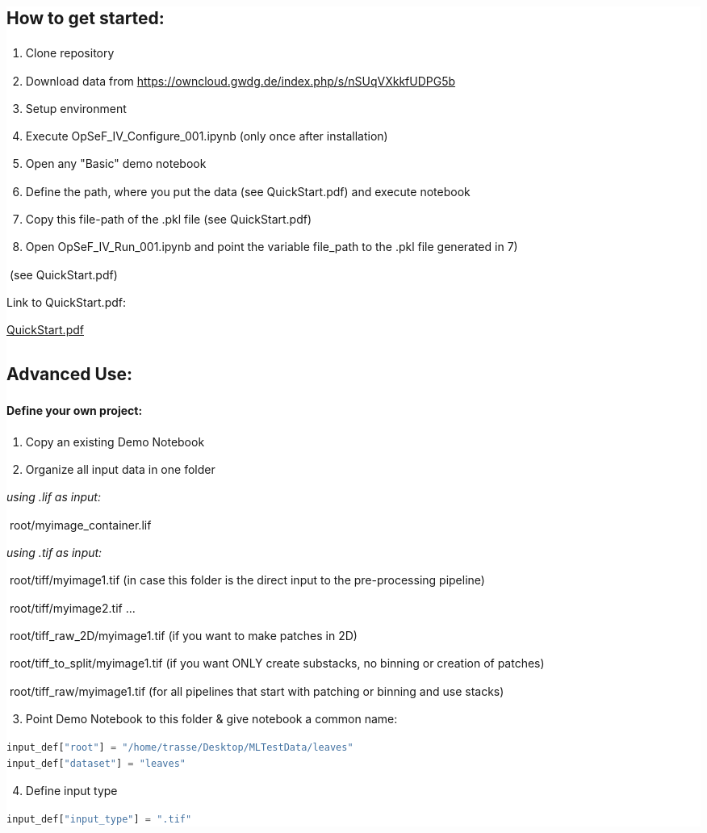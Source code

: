 
## How to get started:

1) Clone repository

2) Download data from https://owncloud.gwdg.de/index.php/s/nSUqVXkkfUDPG5b

3) Setup environment

4) Execute OpSeF_IV_Configure_001.ipynb (only once after installation)

5) Open any "Basic" demo notebook

6) Define the path, where you put the data (see QuickStart.pdf) and execute notebook

7) Copy this file-path of the .pkl file (see QuickStart.pdf)

8) Open OpSeF_IV_Run_001.ipynb and point the variable file_path to the .pkl file generated in 7) 

​     (see QuickStart.pdf)

Link to QuickStart.pdf: 

[QuickStart.pdf](./Documentation/Quick_Start_OpSeF.pdf)



## Advanced Use:

#### Define your own project:

1) Copy an existing Demo Notebook

2) Organize all input data in one folder

*using .lif as input:*

​	root/myimage_container.lif

*using .tif as input:*

​	root/tiff/myimage1.tif (in case this folder is the direct input to the pre-processing pipeline)

​	root/tiff/myimage2.tif ...

​	root/tiff_raw_2D/myimage1.tif (if you want to make patches in 2D)

​	root/tiff_to_split/myimage1.tif (if you want ONLY create substacks, no binning or creation of patches) 

​	root/tiff_raw/myimage1.tif (for all pipelines that start with patching or binning and use stacks)

3) Point Demo Notebook to this folder & give notebook a common name:

```python
input_def["root"] = "/home/trasse/Desktop/MLTestData/leaves"
input_def["dataset"] = "leaves"
```

4) Define input type

```python
input_def["input_type"] = ".tif"
```
